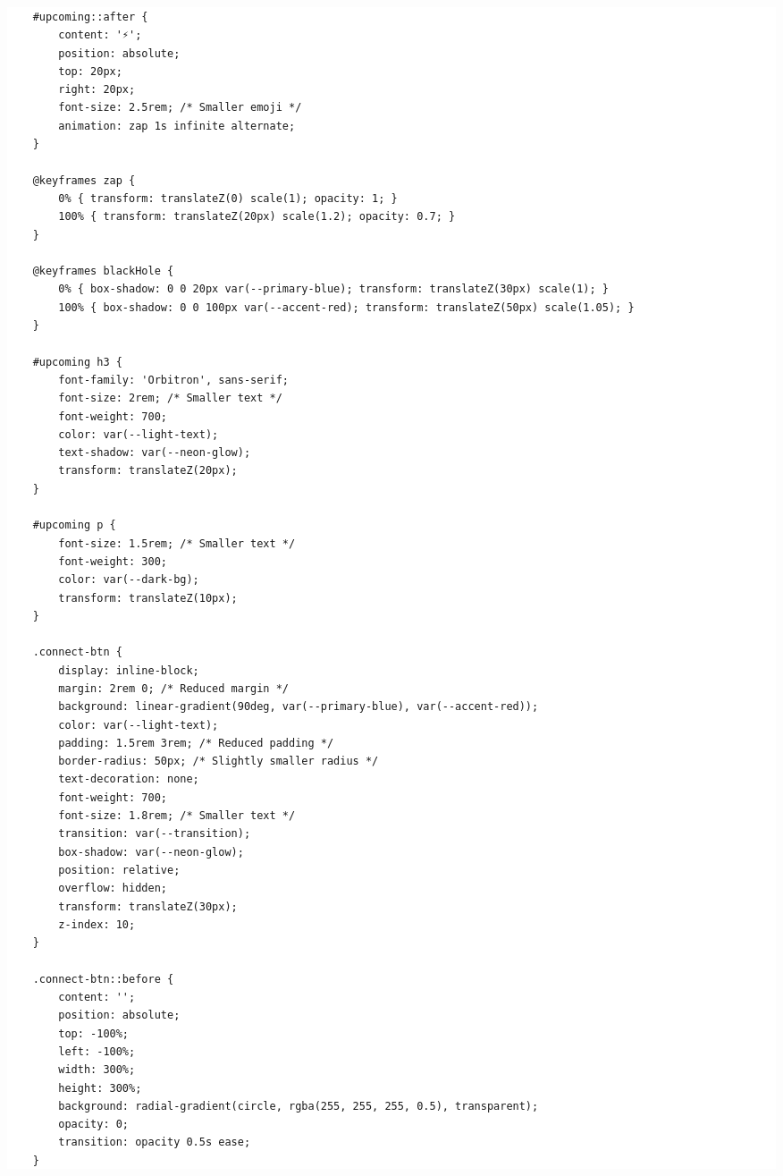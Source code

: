         #upcoming::after {
            content: '⚡️';
            position: absolute;
            top: 20px;
            right: 20px;
            font-size: 2.5rem; /* Smaller emoji */
            animation: zap 1s infinite alternate;
        }

        @keyframes zap {
            0% { transform: translateZ(0) scale(1); opacity: 1; }
            100% { transform: translateZ(20px) scale(1.2); opacity: 0.7; }
        }

        @keyframes blackHole {
            0% { box-shadow: 0 0 20px var(--primary-blue); transform: translateZ(30px) scale(1); }
            100% { box-shadow: 0 0 100px var(--accent-red); transform: translateZ(50px) scale(1.05); }
        }

        #upcoming h3 {
            font-family: 'Orbitron', sans-serif;
            font-size: 2rem; /* Smaller text */
            font-weight: 700;
            color: var(--light-text);
            text-shadow: var(--neon-glow);
            transform: translateZ(20px);
        }

        #upcoming p {
            font-size: 1.5rem; /* Smaller text */
            font-weight: 300;
            color: var(--dark-bg);
            transform: translateZ(10px);
        }

        .connect-btn {
            display: inline-block;
            margin: 2rem 0; /* Reduced margin */
            background: linear-gradient(90deg, var(--primary-blue), var(--accent-red));
            color: var(--light-text);
            padding: 1.5rem 3rem; /* Reduced padding */
            border-radius: 50px; /* Slightly smaller radius */
            text-decoration: none;
            font-weight: 700;
            font-size: 1.8rem; /* Smaller text */
            transition: var(--transition);
            box-shadow: var(--neon-glow);
            position: relative;
            overflow: hidden;
            transform: translateZ(30px);
            z-index: 10;
        }

        .connect-btn::before {
            content: '';
            position: absolute;
            top: -100%;
            left: -100%;
            width: 300%;
            height: 300%;
            background: radial-gradient(circle, rgba(255, 255, 255, 0.5), transparent);
            opacity: 0;
            transition: opacity 0.5s ease;
        }

